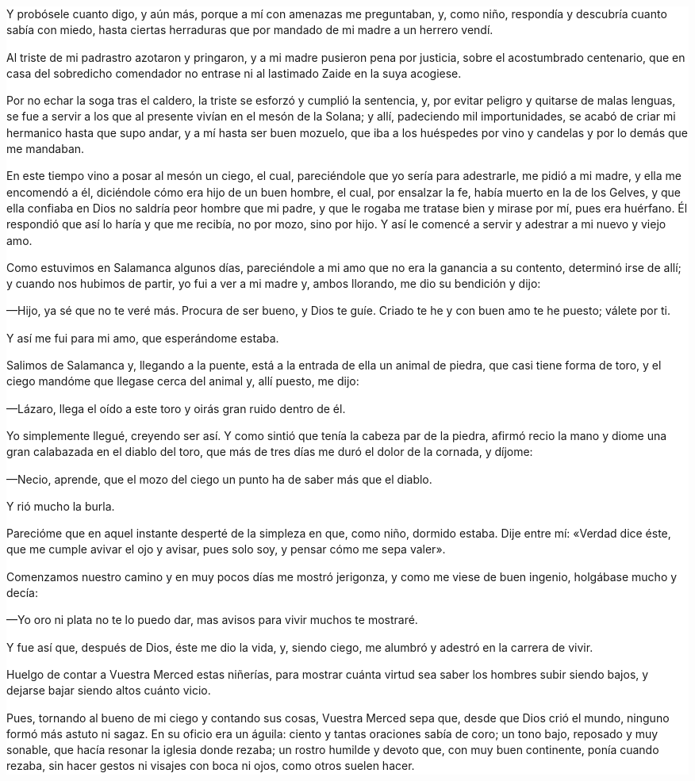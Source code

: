  Y probósele cuanto digo, y aún más, porque a mí con amenazas me preguntaban, y, como niño, respondía y descubría cuanto sabía con miedo, hasta ciertas herraduras que por mandado de mi madre a un herrero vendí. 
 
 Al triste de mi padrastro azotaron y pringaron, y a mi madre pusieron pena por justicia, sobre el acostumbrado centenario, que en casa del sobredicho comendador no entrase ni al lastimado Zaide en la suya acogiese. 
 
 Por no echar la soga tras el caldero, la triste se esforzó y cumplió la sentencia, y, por evitar peligro y quitarse de malas lenguas, se fue a servir a los que al presente vivían en el mesón de la Solana; y allí, padeciendo mil importunidades, se acabó de criar mi hermanico hasta que supo andar, y a mí hasta ser buen mozuelo, que iba a los huéspedes por vino y candelas y por lo demás que me mandaban.
 
 En este tiempo vino a posar al mesón un ciego, el cual, pareciéndole que yo sería para adestrarle, me pidió a mi madre, y ella me encomendó a él, diciéndole cómo era hijo de un buen hombre, el cual, por ensalzar la fe, había muerto en la de los Gelves, y que ella confiaba  en Dios no saldría peor hombre que mi padre, y que le rogaba me tratase bien y mirase por mí, pues era huérfano. Él respondió que así lo haría y que me recibía, no por mozo, sino por hijo. Y así le comencé a servir y adestrar a mi nuevo y viejo amo.
 
 Como estuvimos en Salamanca algunos días, pareciéndole a mi amo que no era la ganancia a su contento, determinó irse de allí; y cuando nos hubimos de partir, yo fui a ver a mi madre y, ambos llorando, me dio su bendición y dijo:
  
—Hijo, ya sé que no te veré más. Procura de ser bueno, y Dios te guíe. Criado te he y con buen amo te he puesto; válete por ti.
  
 Y así me fui para mi amo, que esperándome estaba.
 
 Salimos de Salamanca y, llegando a la puente, está a la entrada de ella un animal de piedra, que casi tiene forma de toro, y el ciego mandóme que llegase cerca del animal y, allí puesto, me dijo:
  
 —Lázaro, llega el oído a este toro y oirás gran ruido dentro de él.
  
 Yo simplemente llegué, creyendo ser así. Y como sintió que tenía la cabeza par de la piedra, afirmó recio la mano y diome una gran calabazada en el diablo del toro, que más de tres días me duró el dolor de la cornada, y díjome:
  
 —Necio, aprende, que el mozo del ciego un punto ha de saber más que el diablo.
  
 Y rió mucho la burla.
 
 Parecióme que en aquel instante desperté de la simpleza en que, como niño, dormido estaba. Dije entre mí:  «Verdad dice éste, que me cumple avivar el ojo y avisar, pues solo soy, y pensar cómo me sepa valer».
 
Comenzamos nuestro camino y en muy pocos días me mostró jerigonza, y como me viese de buen ingenio, holgábase mucho y decía:
  
—Yo oro ni plata no te lo puedo dar, mas avisos para vivir muchos te mostraré.
  
Y fue así que, después de Dios, éste me dio la vida, y, siendo ciego, me alumbró y adestró en la carrera de vivir.
 
Huelgo de contar a Vuestra Merced estas niñerías, para mostrar cuánta virtud sea saber los hombres subir siendo bajos, y dejarse bajar siendo altos cuánto vicio.
 
Pues, tornando al bueno de mi ciego y contando sus cosas, Vuestra Merced sepa que, desde que Dios crió el mundo, ninguno formó más astuto ni sagaz. En su oficio era un águila: ciento y tantas oraciones sabía de coro; un tono bajo, reposado y muy sonable, que hacía resonar la iglesia donde rezaba; un rostro humilde y devoto que, con muy buen continente, ponía cuando rezaba, sin hacer gestos ni visajes con boca ni ojos, como otros suelen hacer.
 